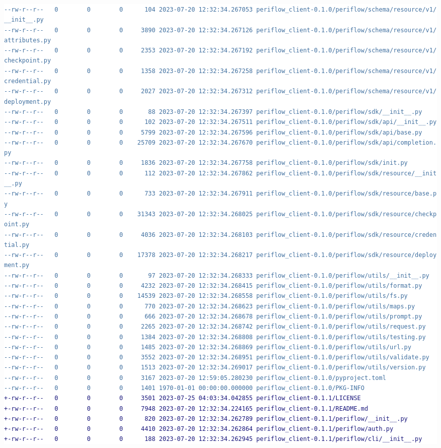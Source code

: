 ```diff
--rw-r--r--   0        0        0      104 2023-07-20 12:32:34.267053 periflow_client-0.1.0/periflow/schema/resource/v1/__init__.py
--rw-r--r--   0        0        0     3890 2023-07-20 12:32:34.267126 periflow_client-0.1.0/periflow/schema/resource/v1/attributes.py
--rw-r--r--   0        0        0     2353 2023-07-20 12:32:34.267192 periflow_client-0.1.0/periflow/schema/resource/v1/checkpoint.py
--rw-r--r--   0        0        0     1358 2023-07-20 12:32:34.267258 periflow_client-0.1.0/periflow/schema/resource/v1/credential.py
--rw-r--r--   0        0        0     2027 2023-07-20 12:32:34.267312 periflow_client-0.1.0/periflow/schema/resource/v1/deployment.py
--rw-r--r--   0        0        0       88 2023-07-20 12:32:34.267397 periflow_client-0.1.0/periflow/sdk/__init__.py
--rw-r--r--   0        0        0      102 2023-07-20 12:32:34.267511 periflow_client-0.1.0/periflow/sdk/api/__init__.py
--rw-r--r--   0        0        0     5799 2023-07-20 12:32:34.267596 periflow_client-0.1.0/periflow/sdk/api/base.py
--rw-r--r--   0        0        0    25709 2023-07-20 12:32:34.267670 periflow_client-0.1.0/periflow/sdk/api/completion.py
--rw-r--r--   0        0        0     1836 2023-07-20 12:32:34.267758 periflow_client-0.1.0/periflow/sdk/init.py
--rw-r--r--   0        0        0      112 2023-07-20 12:32:34.267862 periflow_client-0.1.0/periflow/sdk/resource/__init__.py
--rw-r--r--   0        0        0      733 2023-07-20 12:32:34.267911 periflow_client-0.1.0/periflow/sdk/resource/base.py
--rw-r--r--   0        0        0    31343 2023-07-20 12:32:34.268025 periflow_client-0.1.0/periflow/sdk/resource/checkpoint.py
--rw-r--r--   0        0        0     4036 2023-07-20 12:32:34.268103 periflow_client-0.1.0/periflow/sdk/resource/credential.py
--rw-r--r--   0        0        0    17378 2023-07-20 12:32:34.268217 periflow_client-0.1.0/periflow/sdk/resource/deployment.py
--rw-r--r--   0        0        0       97 2023-07-20 12:32:34.268333 periflow_client-0.1.0/periflow/utils/__init__.py
--rw-r--r--   0        0        0     4232 2023-07-20 12:32:34.268415 periflow_client-0.1.0/periflow/utils/format.py
--rw-r--r--   0        0        0    14539 2023-07-20 12:32:34.268558 periflow_client-0.1.0/periflow/utils/fs.py
--rw-r--r--   0        0        0      770 2023-07-20 12:32:34.268623 periflow_client-0.1.0/periflow/utils/maps.py
--rw-r--r--   0        0        0      666 2023-07-20 12:32:34.268678 periflow_client-0.1.0/periflow/utils/prompt.py
--rw-r--r--   0        0        0     2265 2023-07-20 12:32:34.268742 periflow_client-0.1.0/periflow/utils/request.py
--rw-r--r--   0        0        0     1384 2023-07-20 12:32:34.268808 periflow_client-0.1.0/periflow/utils/testing.py
--rw-r--r--   0        0        0     1485 2023-07-20 12:32:34.268869 periflow_client-0.1.0/periflow/utils/url.py
--rw-r--r--   0        0        0     3552 2023-07-20 12:32:34.268951 periflow_client-0.1.0/periflow/utils/validate.py
--rw-r--r--   0        0        0     1513 2023-07-20 12:32:34.269017 periflow_client-0.1.0/periflow/utils/version.py
--rw-r--r--   0        0        0     3167 2023-07-20 12:59:05.280230 periflow_client-0.1.0/pyproject.toml
--rw-r--r--   0        0        0     1401 1970-01-01 00:00:00.000000 periflow_client-0.1.0/PKG-INFO
+-rw-r--r--   0        0        0     3501 2023-07-25 04:03:34.042855 periflow_client-0.1.1/LICENSE
+-rw-r--r--   0        0        0     7948 2023-07-20 12:32:34.224165 periflow_client-0.1.1/README.md
+-rw-r--r--   0        0        0      820 2023-07-20 12:32:34.262789 periflow_client-0.1.1/periflow/__init__.py
+-rw-r--r--   0        0        0     4410 2023-07-20 12:32:34.262864 periflow_client-0.1.1/periflow/auth.py
+-rw-r--r--   0        0        0      188 2023-07-20 12:32:34.262945 periflow_client-0.1.1/periflow/cli/__init__.py
```